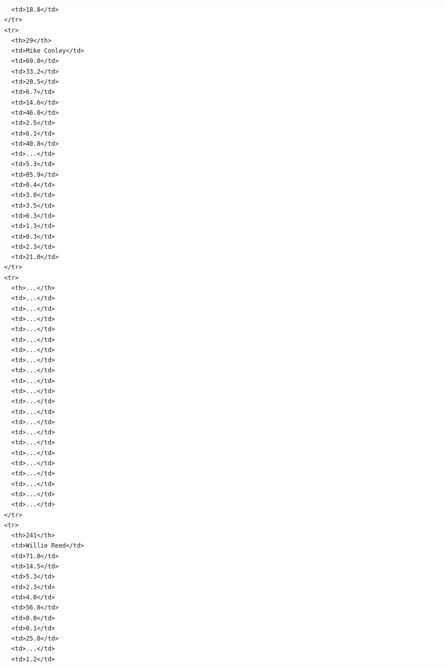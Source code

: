       <td>18.8</td>
    </tr>
    <tr>
      <th>29</th>
      <td>Mike Conley</td>
      <td>69.0</td>
      <td>33.2</td>
      <td>20.5</td>
      <td>6.7</td>
      <td>14.6</td>
      <td>46.0</td>
      <td>2.5</td>
      <td>6.1</td>
      <td>40.8</td>
      <td>...</td>
      <td>5.3</td>
      <td>85.9</td>
      <td>0.4</td>
      <td>3.0</td>
      <td>3.5</td>
      <td>6.3</td>
      <td>1.3</td>
      <td>0.3</td>
      <td>2.3</td>
      <td>21.0</td>
    </tr>
    <tr>
      <th>...</th>
      <td>...</td>
      <td>...</td>
      <td>...</td>
      <td>...</td>
      <td>...</td>
      <td>...</td>
      <td>...</td>
      <td>...</td>
      <td>...</td>
      <td>...</td>
      <td>...</td>
      <td>...</td>
      <td>...</td>
      <td>...</td>
      <td>...</td>
      <td>...</td>
      <td>...</td>
      <td>...</td>
      <td>...</td>
      <td>...</td>
      <td>...</td>
    </tr>
    <tr>
      <th>241</th>
      <td>Willie Reed</td>
      <td>71.0</td>
      <td>14.5</td>
      <td>5.3</td>
      <td>2.3</td>
      <td>4.0</td>
      <td>56.8</td>
      <td>0.0</td>
      <td>0.1</td>
      <td>25.0</td>
      <td>...</td>
      <td>1.2</td>